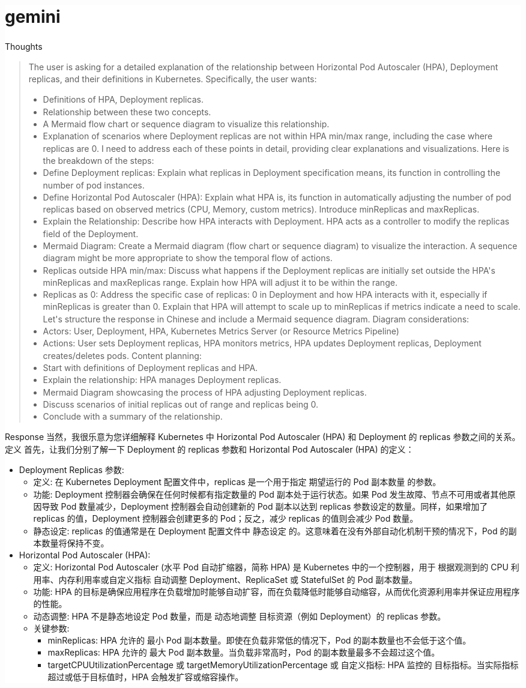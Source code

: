 
# gemini 

Thoughts
> The user is asking for a detailed explanation of the relationship between Horizontal Pod Autoscaler (HPA), Deployment replicas, and their definitions in Kubernetes.
> Specifically, the user wants:
>  * Definitions of HPA, Deployment replicas.
>  * Relationship between these two concepts.
>  * A Mermaid flow chart or sequence diagram to visualize this relationship.
>  * Explanation of scenarios where Deployment replicas are not within HPA min/max range, including the case where replicas are 0.
> I need to address each of these points in detail, providing clear explanations and visualizations.
> Here is the breakdown of the steps:
>  * Define Deployment replicas: Explain what replicas in Deployment specification means, its function in controlling the number of pod instances.
>  * Define Horizontal Pod Autoscaler (HPA): Explain what HPA is, its function in automatically adjusting the number of pod replicas based on observed metrics (CPU, Memory, custom metrics). Introduce minReplicas and maxReplicas.
>  * Explain the Relationship: Describe how HPA interacts with Deployment. HPA acts as a controller to modify the replicas field of the Deployment.
>  * Mermaid Diagram: Create a Mermaid diagram (flow chart or sequence diagram) to visualize the interaction. A sequence diagram might be more appropriate to show the temporal flow of actions.
>  * Replicas outside HPA min/max: Discuss what happens if the Deployment replicas are initially set outside the HPA's minReplicas and maxReplicas range. Explain how HPA will adjust it to be within the range.
>  * Replicas as 0: Address the specific case of replicas: 0 in Deployment and how HPA interacts with it, especially if minReplicas is greater than 0.  Explain that HPA will attempt to scale up to minReplicas if metrics indicate a need to scale.
> Let's structure the response in Chinese and include a Mermaid sequence diagram.
> Diagram considerations:
>  * Actors: User, Deployment, HPA, Kubernetes Metrics Server (or Resource Metrics Pipeline)
>  * Actions: User sets Deployment replicas, HPA monitors metrics, HPA updates Deployment replicas, Deployment creates/deletes pods.
> Content planning:
>  * Start with definitions of Deployment replicas and HPA.
>  * Explain the relationship: HPA manages Deployment replicas.
>  * Mermaid Diagram showcasing the process of HPA adjusting Deployment replicas.
>  * Discuss scenarios of initial replicas out of range and replicas being 0.
>  * Conclude with a summary of the relationship.
> 
 
Response
当然，我很乐意为您详细解释 Kubernetes 中 Horizontal Pod Autoscaler (HPA) 和 Deployment 的 replicas 参数之间的关系。
定义
首先，让我们分别了解一下 Deployment 的 replicas 参数和 Horizontal Pod Autoscaler (HPA) 的定义：
 * Deployment Replicas 参数:
   * 定义:  在 Kubernetes Deployment 配置文件中，replicas 是一个用于指定 期望运行的 Pod 副本数量 的参数。
   * 功能:  Deployment 控制器会确保在任何时候都有指定数量的 Pod 副本处于运行状态。如果 Pod 发生故障、节点不可用或者其他原因导致 Pod 数量减少，Deployment 控制器会自动创建新的 Pod 副本以达到 replicas 参数设定的数量。同样，如果增加了 replicas 的值，Deployment 控制器会创建更多的 Pod；反之，减少 replicas 的值则会减少 Pod 数量。
   * 静态设定:  replicas 的值通常是在 Deployment 配置文件中 静态设定 的。这意味着在没有外部自动化机制干预的情况下，Pod 的副本数量将保持不变。
 * Horizontal Pod Autoscaler (HPA):
   * 定义:  Horizontal Pod Autoscaler (水平 Pod 自动扩缩器，简称 HPA) 是 Kubernetes 中的一个控制器，用于 根据观测到的 CPU 利用率、内存利用率或自定义指标 自动调整 Deployment、ReplicaSet 或 StatefulSet 的 Pod 副本数量。
   * 功能:  HPA 的目标是确保应用程序在负载增加时能够自动扩容，而在负载降低时能够自动缩容，从而优化资源利用率并保证应用程序的性能。
   * 动态调整:  HPA 不是静态地设定 Pod 数量，而是 动态地调整 目标资源（例如 Deployment）的 replicas 参数。
   * 关键参数:
     * minReplicas:  HPA 允许的 最小 Pod 副本数量。即使在负载非常低的情况下，Pod 的副本数量也不会低于这个值。
     * maxReplicas:  HPA 允许的 最大 Pod 副本数量。当负载非常高时，Pod 的副本数量最多不会超过这个值。
     * targetCPUUtilizationPercentage 或 targetMemoryUtilizationPercentage 或 自定义指标:  HPA 监控的 目标指标。当实际指标超过或低于目标值时，HPA 会触发扩容或缩容操作。